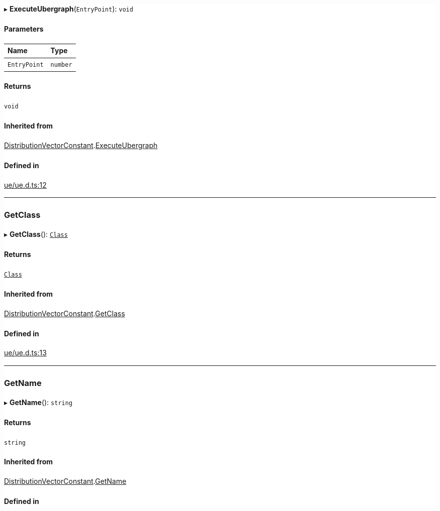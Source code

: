 ▸ **ExecuteUbergraph**(`EntryPoint`): `void`

#### Parameters

| Name | Type |
| :------ | :------ |
| `EntryPoint` | `number` |

#### Returns

`void`

#### Inherited from

[DistributionVectorConstant](ue_ue.DistributionVectorConstant.md).[ExecuteUbergraph](ue_ue.DistributionVectorConstant.md#executeubergraph)

#### Defined in

[ue/ue.d.ts:12](https://github.com/YugMetaverse/yug_typings/blob/b7d9b19/ue/ue.d.ts#L12)

___

### GetClass

▸ **GetClass**(): [`Class`](ue_ue.Class.md)

#### Returns

[`Class`](ue_ue.Class.md)

#### Inherited from

[DistributionVectorConstant](ue_ue.DistributionVectorConstant.md).[GetClass](ue_ue.DistributionVectorConstant.md#getclass)

#### Defined in

[ue/ue.d.ts:13](https://github.com/YugMetaverse/yug_typings/blob/b7d9b19/ue/ue.d.ts#L13)

___

### GetName

▸ **GetName**(): `string`

#### Returns

`string`

#### Inherited from

[DistributionVectorConstant](ue_ue.DistributionVectorConstant.md).[GetName](ue_ue.DistributionVectorConstant.md#getname)

#### Defined in
